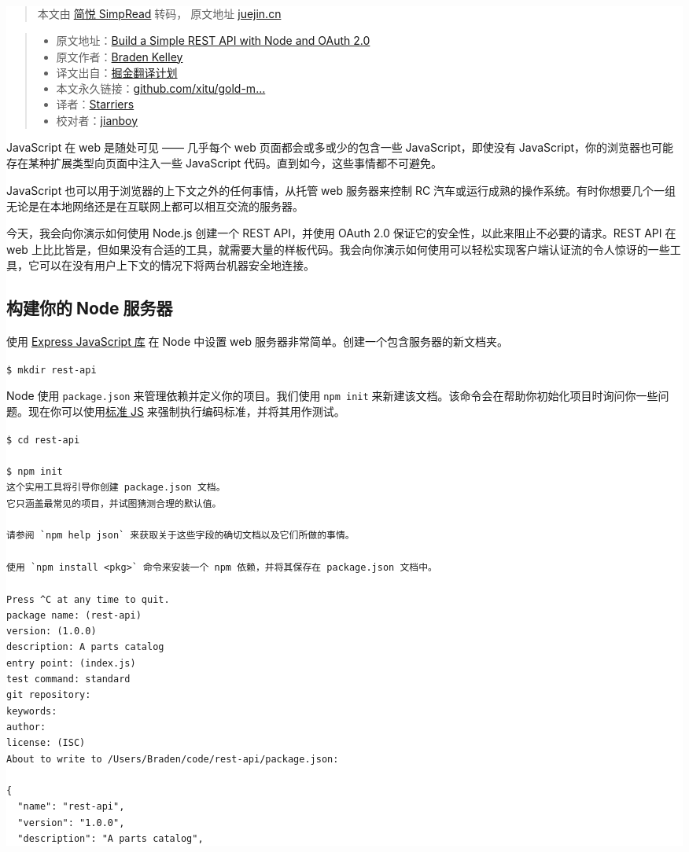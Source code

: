 > 本文由 [简悦 SimpRead](http://ksria.com/simpread/) 转码， 原文地址 [juejin.cn](https://juejin.cn/post/6844903686745882631?searchId=2024020123354387E6C3055FA55B58B0BE)

> *   原文地址：[Build a Simple REST API with Node and OAuth 2.0](https://link.juejin.cn?target=https%3A%2F%2Fdeveloper.okta.com%2Fblog%2F2018%2F08%2F21%2Fbuild-secure-rest-api-with-node "https://developer.okta.com/blog/2018/08/21/build-secure-rest-api-with-node")
> *   原文作者：[Braden Kelley](https://link.juejin.cn?target=https%3A%2F%2Fdeveloper.okta.com%2Fblog%2F2018%2F08%2F21%2Fbuild-secure-rest-api-with-node "https://developer.okta.com/blog/2018/08/21/build-secure-rest-api-with-node")
> *   译文出自：[掘金翻译计划](https://link.juejin.cn?target=https%3A%2F%2Fgithub.com%2Fxitu%2Fgold-miner "https://github.com/xitu/gold-miner")
> *   本文永久链接：[github.com/xitu/gold-m…](https://link.juejin.cn?target=https%3A%2F%2Fgithub.com%2Fxitu%2Fgold-miner%2Fblob%2Fmaster%2FTODO1%2Fbuild-secure-rest-api-with-node.md "https://github.com/xitu/gold-miner/blob/master/TODO1/build-secure-rest-api-with-node.md")
> *   译者：[Starriers](https://link.juejin.cn?target=https%3A%2F%2Fgithub.com%2FStarriers "https://github.com/Starriers")
> *   校对者：[jianboy](https://link.juejin.cn?target=https%3A%2F%2Fgithub.com%2Fjianboy "https://github.com/jianboy")

JavaScript 在 web 是随处可见 —— 几乎每个 web 页面都会或多或少的包含一些 JavaScript，即使没有 JavaScript，你的浏览器也可能存在某种扩展类型向页面中注入一些 JavaScript 代码。直到如今，这些事情都不可避免。

JavaScript 也可以用于浏览器的上下文之外的任何事情，从托管 web 服务器来控制 RC 汽车或运行成熟的操作系统。有时你想要几个一组无论是在本地网络还是在互联网上都可以相互交流的服务器。

今天，我会向你演示如何使用 Node.js 创建一个 REST API，并使用 OAuth 2.0 保证它的安全性，以此来阻止不必要的请求。REST API 在 web 上比比皆是，但如果没有合适的工具，就需要大量的样板代码。我会向你演示如何使用可以轻松实现客户端认证流的令人惊讶的一些工具，它可以在没有用户上下文的情况下将两台机器安全地连接。

构建你的 Node 服务器
-------------

使用 [Express JavaScript 库](https://link.juejin.cn?target=https%3A%2F%2Fexpressjs.com%2F "https://expressjs.com/") 在 Node 中设置 web 服务器非常简单。创建一个包含服务器的新文档夹。

```
$ mkdir rest-api
```

Node 使用 `package.json` 来管理依赖并定义你的项目。我们使用 `npm init` 来新建该文档。该命令会在帮助你初始化项目时询问你一些问题。现在你可以使用[标准 JS](https://link.juejin.cn?target=https%3A%2F%2Fstandardjs.com%2F "https://standardjs.com/") 来强制执行编码标准，并将其用作测试。

```
$ cd rest-api

$ npm init
这个实用工具将引导你创建 package.json 文档。
它只涵盖最常见的项目，并试图猜测合理的默认值。

请参阅 `npm help json` 来获取关于这些字段的确切文档以及它们所做的事情。

使用 `npm install <pkg>` 命令来安装一个 npm 依赖，并将其保存在 package.json 文档中。

Press ^C at any time to quit.
package name: (rest-api)
version: (1.0.0)
description: A parts catalog
entry point: (index.js)
test command: standard
git repository:
keywords:
author:
license: (ISC)
About to write to /Users/Braden/code/rest-api/package.json:

{
  "name": "rest-api",
  "version": "1.0.0",
  "description": "A parts catalog",
```